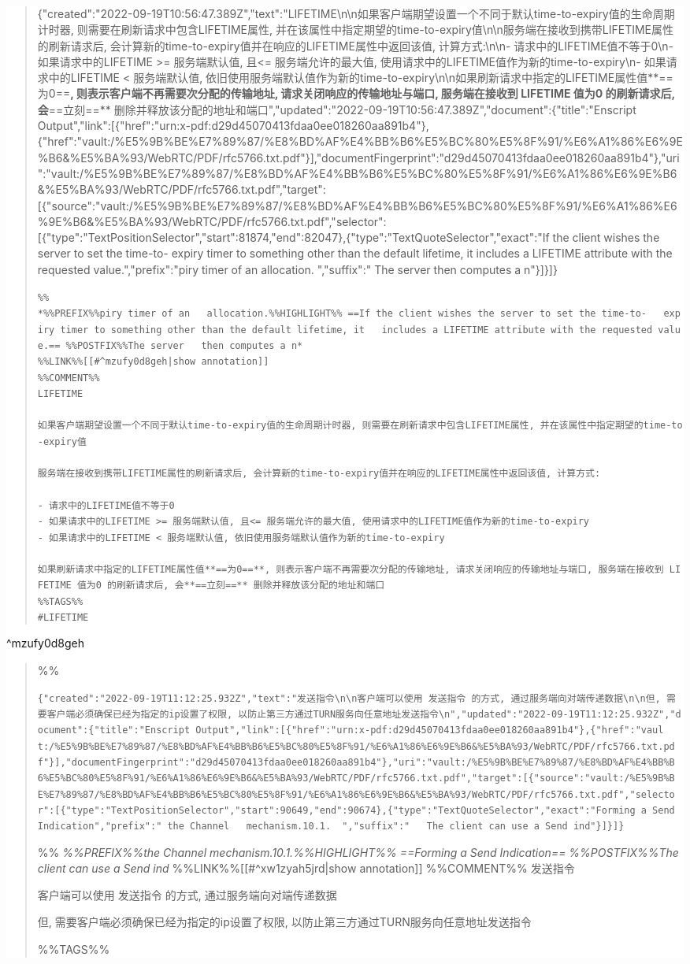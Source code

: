 >{"created":"2022-09-19T10:56:47.389Z","text":"LIFETIME\n\n如果客户端期望设置一个不同于默认time-to-expiry值的生命周期计时器, 则需要在刷新请求中包含LIFETIME属性, 并在该属性中指定期望的time-to-expiry值\n\n服务端在接收到携带LIFETIME属性的刷新请求后, 会计算新的time-to-expiry值并在响应的LIFETIME属性中返回该值, 计算方式:\n\n- 请求中的LIFETIME值不等于0\n- 如果请求中的LIFETIME >= 服务端默认值, 且<= 服务端允许的最大值, 使用请求中的LIFETIME值作为新的time-to-expiry\n- 如果请求中的LIFETIME < 服务端默认值, 依旧使用服务端默认值作为新的time-to-expiry\n\n如果刷新请求中指定的LIFETIME属性值**==为0==**, 则表示客户端不再需要次分配的传输地址, 请求关闭响应的传输地址与端口, 服务端在接收到 LIFETIME 值为0 的刷新请求后, 会**==立刻==** 删除并释放该分配的地址和端口","updated":"2022-09-19T10:56:47.389Z","document":{"title":"Enscript Output","link":[{"href":"urn:x-pdf:d29d45070413fdaa0ee018260aa891b4"},{"href":"vault:/%E5%9B%BE%E7%89%87/%E8%BD%AF%E4%BB%B6%E5%BC%80%E5%8F%91/%E6%A1%86%E6%9E%B6&%E5%BA%93/WebRTC/PDF/rfc5766.txt.pdf"}],"documentFingerprint":"d29d45070413fdaa0ee018260aa891b4"},"uri":"vault:/%E5%9B%BE%E7%89%87/%E8%BD%AF%E4%BB%B6%E5%BC%80%E5%8F%91/%E6%A1%86%E6%9E%B6&%E5%BA%93/WebRTC/PDF/rfc5766.txt.pdf","target":[{"source":"vault:/%E5%9B%BE%E7%89%87/%E8%BD%AF%E4%BB%B6%E5%BC%80%E5%8F%91/%E6%A1%86%E6%9E%B6&%E5%BA%93/WebRTC/PDF/rfc5766.txt.pdf","selector":[{"type":"TextPositionSelector","start":81874,"end":82047},{"type":"TextQuoteSelector","exact":"If the client wishes the server to set the time-to-   expiry timer to something other than the default lifetime, it   includes a LIFETIME attribute with the requested value.","prefix":"piry timer of an   allocation.  ","suffix":"  The server   then computes a n"}]}]}
>```
>%%
>*%%PREFIX%%piry timer of an   allocation.%%HIGHLIGHT%% ==If the client wishes the server to set the time-to-   expiry timer to something other than the default lifetime, it   includes a LIFETIME attribute with the requested value.== %%POSTFIX%%The server   then computes a n*
>%%LINK%%[[#^mzufy0d8geh|show annotation]]
>%%COMMENT%%
>LIFETIME
>
>如果客户端期望设置一个不同于默认time-to-expiry值的生命周期计时器, 则需要在刷新请求中包含LIFETIME属性, 并在该属性中指定期望的time-to-expiry值
>
>服务端在接收到携带LIFETIME属性的刷新请求后, 会计算新的time-to-expiry值并在响应的LIFETIME属性中返回该值, 计算方式:
>
>- 请求中的LIFETIME值不等于0
>- 如果请求中的LIFETIME >= 服务端默认值, 且<= 服务端允许的最大值, 使用请求中的LIFETIME值作为新的time-to-expiry
>- 如果请求中的LIFETIME < 服务端默认值, 依旧使用服务端默认值作为新的time-to-expiry
>
>如果刷新请求中指定的LIFETIME属性值**==为0==**, 则表示客户端不再需要次分配的传输地址, 请求关闭响应的传输地址与端口, 服务端在接收到 LIFETIME 值为0 的刷新请求后, 会**==立刻==** 删除并释放该分配的地址和端口
>%%TAGS%%
>#LIFETIME
^mzufy0d8geh



>%%
>```annotation-json
>{"created":"2022-09-19T11:12:25.932Z","text":"发送指令\n\n客户端可以使用 发送指令 的方式, 通过服务端向对端传递数据\n\n但, 需要客户端必须确保已经为指定的ip设置了权限, 以防止第三方通过TURN服务向任意地址发送指令\n","updated":"2022-09-19T11:12:25.932Z","document":{"title":"Enscript Output","link":[{"href":"urn:x-pdf:d29d45070413fdaa0ee018260aa891b4"},{"href":"vault:/%E5%9B%BE%E7%89%87/%E8%BD%AF%E4%BB%B6%E5%BC%80%E5%8F%91/%E6%A1%86%E6%9E%B6&%E5%BA%93/WebRTC/PDF/rfc5766.txt.pdf"}],"documentFingerprint":"d29d45070413fdaa0ee018260aa891b4"},"uri":"vault:/%E5%9B%BE%E7%89%87/%E8%BD%AF%E4%BB%B6%E5%BC%80%E5%8F%91/%E6%A1%86%E6%9E%B6&%E5%BA%93/WebRTC/PDF/rfc5766.txt.pdf","target":[{"source":"vault:/%E5%9B%BE%E7%89%87/%E8%BD%AF%E4%BB%B6%E5%BC%80%E5%8F%91/%E6%A1%86%E6%9E%B6&%E5%BA%93/WebRTC/PDF/rfc5766.txt.pdf","selector":[{"type":"TextPositionSelector","start":90649,"end":90674},{"type":"TextQuoteSelector","exact":"Forming a Send Indication","prefix":" the Channel   mechanism.10.1.  ","suffix":"   The client can use a Send ind"}]}]}
>```
>%%
>*%%PREFIX%%the Channel   mechanism.10.1.%%HIGHLIGHT%% ==Forming a Send Indication== %%POSTFIX%%The client can use a Send ind*
>%%LINK%%[[#^xw1zyah5jrd|show annotation]]
>%%COMMENT%%
>发送指令
>
>客户端可以使用 发送指令 的方式, 通过服务端向对端传递数据
>
>但, 需要客户端必须确保已经为指定的ip设置了权限, 以防止第三方通过TURN服务向任意地址发送指令
>
>%%TAGS%%